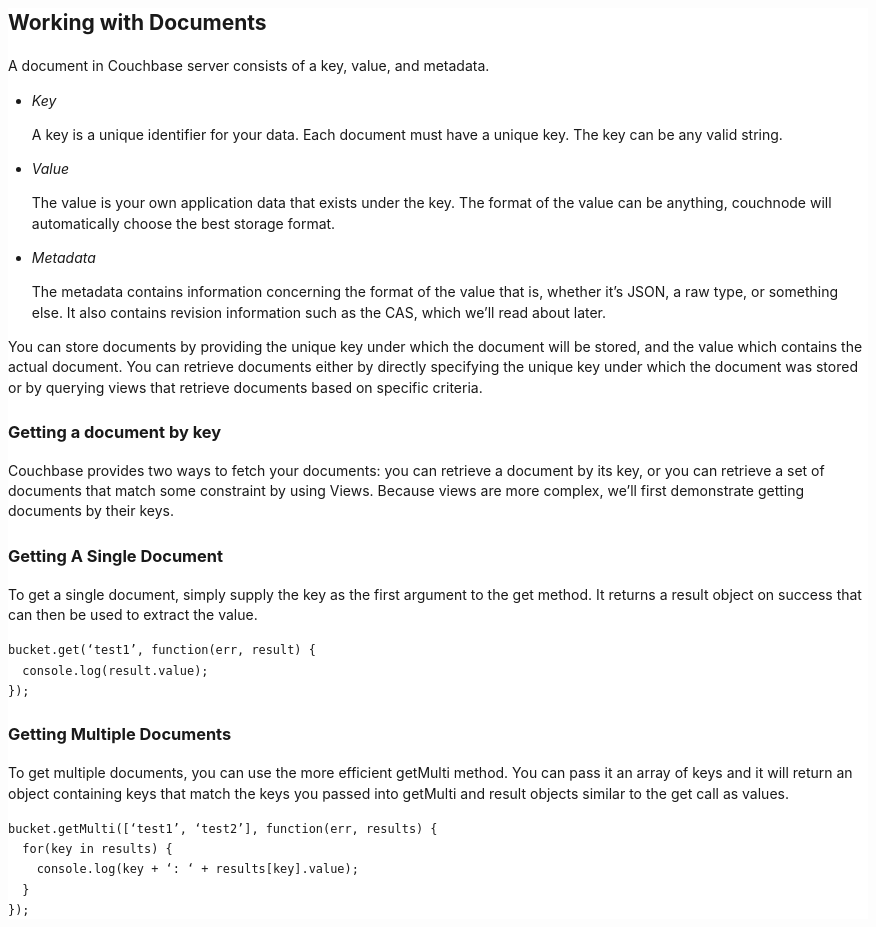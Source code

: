 ## Working with Documents

A document in Couchbase server consists of a key, value, and metadata.

 * *Key*

   A key is a unique identifier for your data. Each document must have a unique
   key. The key can be any valid string.

 * *Value*

   The value is your own application data that exists under the key. The format of
   the value can be anything, couchnode will automatically choose the best storage
   format.

 * *Metadata*

   The metadata contains information concerning the format of the value that is,
   whether it’s JSON, a raw type, or something else. It also contains revision
   information such as the CAS, which we’ll read about later.

You can store documents by providing the unique key under which the document
will be stored, and the value which contains the actual document. You can
retrieve documents either by directly specifying the unique key under which the
document was stored or by querying views that retrieve documents based on
specific criteria.

<a id="getting_a_document_by_key"></a>

### Getting a document by key

Couchbase provides two ways to fetch your documents: you can retrieve a document
by its key, or you can retrieve a set of documents that match some constraint by
using Views. Because views are more complex, we’ll first demonstrate getting
documents by their keys.

### Getting A Single Document

To get a single document, simply supply the key as the first argument to the get
method. It returns a result object on success that can then be used to extract
the value.
```
bucket.get(‘test1’, function(err, result) {
  console.log(result.value);
});
```



### Getting Multiple Documents

To get multiple documents, you can use the more efficient getMulti method. You
can pass it an array of keys and it will return an object containing keys that
match the keys you passed into getMulti and result objects similar to the get
call as values.
```
bucket.getMulti([‘test1’, ‘test2’], function(err, results) {
  for(key in results) {
    console.log(key + ‘: ‘ + results[key].value);
  }
});
```
